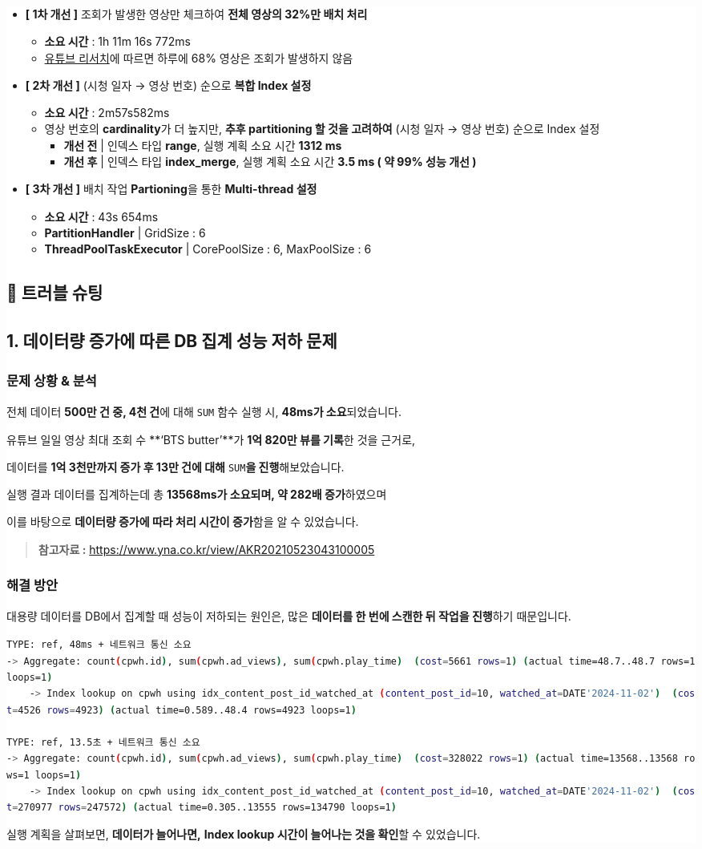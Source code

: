 - **[ 1차 개선 ]** 조회가 발생한 영상만 체크하여 **전체 영상의 32%만 배치 처리**
    - **소요 시간** : 1h 11m 16s 772ms
    - [유튜브 리서치](https://www.intotheminds.com/blog/en/research-youtube-stats/)에 따르면 하루에 68% 영상은 조회가 발생하지 않음  

- **[ 2차 개선 ]** (시청 일자 → 영상 번호) 순으로 **복합 Index 설정**
    - **소요 시간** : 2m57s582ms
    - 영상 번호의 **cardinality**가 더 높지만, **추후 partitioning 할 것을 고려하여** (시청 일자 → 영상 번호) 순으로 Index 설정
        - **개선 전** | 인덱스 타입 **range**, 실행 계획 소요 시간 **1312 ms**
        - **개선 후** | 인덱스 타입 **index_merge**, 실행 계획 소요 시간 **3.5 ms ( 약 99% 성능 개선 )**

- **[ 3차 개선 ]** 배치 작업 **Partioning**을 통한 **Multi-thread 설정**
    - **소요 시간** : 43s 654ms
    - **PartitionHandler** | GridSize : 6
    - **ThreadPoolTaskExecutor** | CorePoolSize : 6, MaxPoolSize : 6


## 🚨 트러블 슈팅

## 1. 데이터량 증가에 따른 DB 집계 성능 저하 문제
### 문제 상황 & 분석

전체 데이터 **500만 건 중, 4천 건**에 대해 `SUM` 함수 실행 시, **48ms가 소요**되었습니다.

유튜브 일일 영상 최대 조회 수 **‘BTS butter’**가 **1억 820만 뷰를 기록**한 것을 근거로,

데이터를 **1억 3천만까지 증가 후 13만 건에 대해** `SUM`**을 진행**해보았습니다. 

실행 결과 데이터를 집계하는데 총 **13568ms가 소요되며, 약 282배 증가**하였으며

이를 바탕으로 **데이터량 증가에 따라 처리 시간이 증가**함을 알 수 있었습니다.

> **참고자료 :** https://www.yna.co.kr/view/AKR20210523043100005
> 

### 해결 방안

대용량 데이터를 DB에서 집계할 때 성능이 저하되는 원인은, 많은 **데이터를 한 번에 스캔한 뒤 작업을 진행**하기 때문입니다.

```bash
TYPE: ref, 48ms + 네트워크 통신 소요
-> Aggregate: count(cpwh.id), sum(cpwh.ad_views), sum(cpwh.play_time)  (cost=5661 rows=1) (actual time=48.7..48.7 rows=1 loops=1)
    -> Index lookup on cpwh using idx_content_post_id_watched_at (content_post_id=10, watched_at=DATE'2024-11-02')  (cost=4526 rows=4923) (actual time=0.589..48.4 rows=4923 loops=1)

TYPE: ref, 13.5초 + 네트워크 통신 소요
-> Aggregate: count(cpwh.id), sum(cpwh.ad_views), sum(cpwh.play_time)  (cost=328022 rows=1) (actual time=13568..13568 rows=1 loops=1)
    -> Index lookup on cpwh using idx_content_post_id_watched_at (content_post_id=10, watched_at=DATE'2024-11-02')  (cost=270977 rows=247572) (actual time=0.305..13555 rows=134790 loops=1)
```

실행 계획을 살펴보면, **데이터가 늘어나면,** **Index lookup 시간이 늘어나는 것을 확인**할 수 있었습니다.
